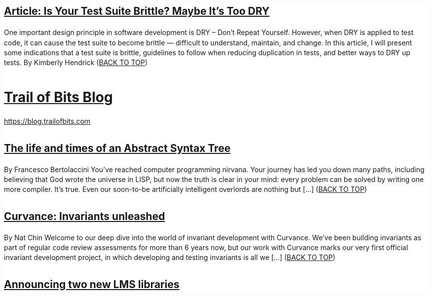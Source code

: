 
<a name="5a4e97c3cef19e290c9ba5d0aeb41de7" />

## [Article: Is Your Test Suite Brittle? Maybe It’s Too DRY](https://www.infoq.com/articles/brittle-test-suite-maybe-too-dry/?utm_campaign=infoq_content&amp;utm_source=infoq&amp;utm_medium=feed&amp;utm_term=articles)


One important design principle in software development is DRY – Don’t Repeat Yourself. However, when DRY is applied to test code, it can cause the test suite to become brittle — difficult to understand, maintain, and change. In this article, I will present some indications that a test suite is brittle, guidelines to follow when reducing duplication in tests, and better ways to DRY up tests. By Kimberly Hendrick
 ([BACK TO TOP](#toc_5a4e97c3cef19e290c9ba5d0aeb41de7))



<a name="a2ae16a5f1cd343946d7aa4f03183fd5" />

# [Trail of Bits Blog](https://blog.trailofbits.com)

https://blog.trailofbits.com



<a name="39b9b3777241334727ab3cea720ecc65" />

## [The life and times of an Abstract Syntax Tree](https://blog.trailofbits.com/2024/05/02/the-life-and-times-of-an-abstract-syntax-tree/)


By Francesco Bertolaccini You’ve reached computer programming nirvana. Your journey has led you down many paths, including believing that God wrote the universe in LISP, but now the truth is clear in your mind: every problem can be solved by writing one more compiler. It’s true. Even our soon-to-be artificially intelligent overlords are nothing but […]
 ([BACK TO TOP](#toc_39b9b3777241334727ab3cea720ecc65))


<a name="c00333d80e241de7bc5c6b2472f27fc7" />

## [Curvance: Invariants unleashed](https://blog.trailofbits.com/2024/04/30/curvance-invariants-unleashed/)


By Nat Chin Welcome to our deep dive into the world of invariant development with Curvance. We’ve been building invariants as part of regular code review assessments for more than 6 years now, but our work with Curvance marks our very first official invariant development project, in which developing and testing invariants is all we […]
 ([BACK TO TOP](#toc_c00333d80e241de7bc5c6b2472f27fc7))


<a name="8b2a4b6e801b9bef55ab281766bbce82" />

## [Announcing two new LMS libraries](https://blog.trailofbits.com/2024/04/26/announcing-two-new-lms-libraries/)
